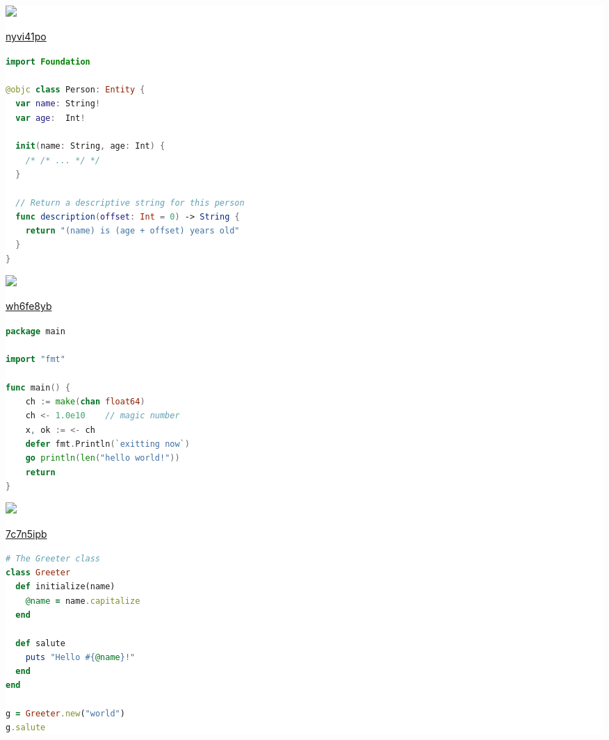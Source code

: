 ![](https://via.placeholder.com/1659x835)

[nyvi41po](https://jnrjvi9z.com/69n9hgyh)

```swift
import Foundation

@objc class Person: Entity {
  var name: String!
  var age:  Int!

  init(name: String, age: Int) {
    /* /* ... */ */
  }

  // Return a descriptive string for this person
  func description(offset: Int = 0) -> String {
    return "(name) is (age + offset) years old"
  }
}

```

![](https://via.placeholder.com/1229x916)

[wh6fe8yb](https://qkdufze4.com/52zmybk2)

```go
package main

import "fmt"

func main() {
    ch := make(chan float64)
    ch <- 1.0e10    // magic number
    x, ok := <- ch
    defer fmt.Println(`exitting now`)
    go println(len("hello world!"))
    return
}

```

![](https://via.placeholder.com/1143x744)

[7c7n5ipb](https://ddg9f6rj.com/nu4jgksi)

```ruby
# The Greeter class
class Greeter
  def initialize(name)
    @name = name.capitalize
  end

  def salute
    puts "Hello #{@name}!"
  end
end

g = Greeter.new("world")
g.salute

```
